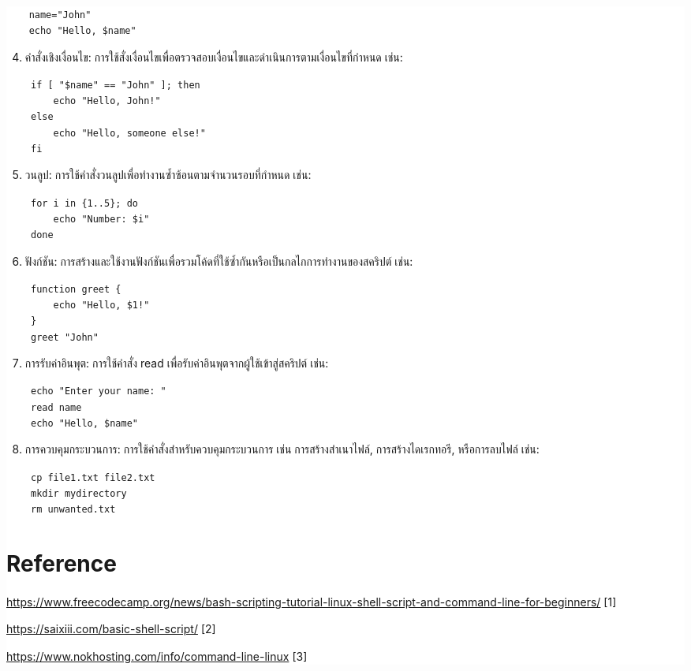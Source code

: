         name="John"
        echo "Hello, $name"
4. คำสั่งเชิงเงื่อนไข: การใช้สั่งเงื่อนไขเพื่อตรวจสอบเงื่อนไขและดำเนินการตามเงื่อนไขที่กำหนด เช่น:
   
        if [ "$name" == "John" ]; then
            echo "Hello, John!"
        else
            echo "Hello, someone else!"
        fi

5. วนลูป: การใช้คำสั่งวนลูปเพื่อทำงานซ้ำซ้อนตามจำนวนรอบที่กำหนด เช่น:
   
        for i in {1..5}; do
            echo "Number: $i"
        done
6. ฟังก์ชัน: การสร้างและใช้งานฟังก์ชันเพื่อรวมโค้ดที่ใช้ซ้ำกันหรือเป็นกลไกการทำงานของสคริปต์ เช่น:

        function greet {
            echo "Hello, $1!"     
        }
        greet "John"

7. การรับค่าอินพุต: การใช้คำสั่ง read เพื่อรับค่าอินพุตจากผู้ใช้เข้าสู่สคริปต์ เช่น:

        echo "Enter your name: " 
        read name
        echo "Hello, $name"
8. การควบคุมกระบวนการ: การใช้คำสั่งสำหรับควบคุมกระบวนการ เช่น การสร้างสำเนาไฟล์, การสร้างไดเรกทอรี, หรือการลบไฟล์ เช่น:

        cp file1.txt file2.txt
        mkdir mydirectory
        rm unwanted.txt


# Reference
https://www.freecodecamp.org/news/bash-scripting-tutorial-linux-shell-script-and-command-line-for-beginners/ [1]

https://saixiii.com/basic-shell-script/ [2]

https://www.nokhosting.com/info/command-line-linux [3]